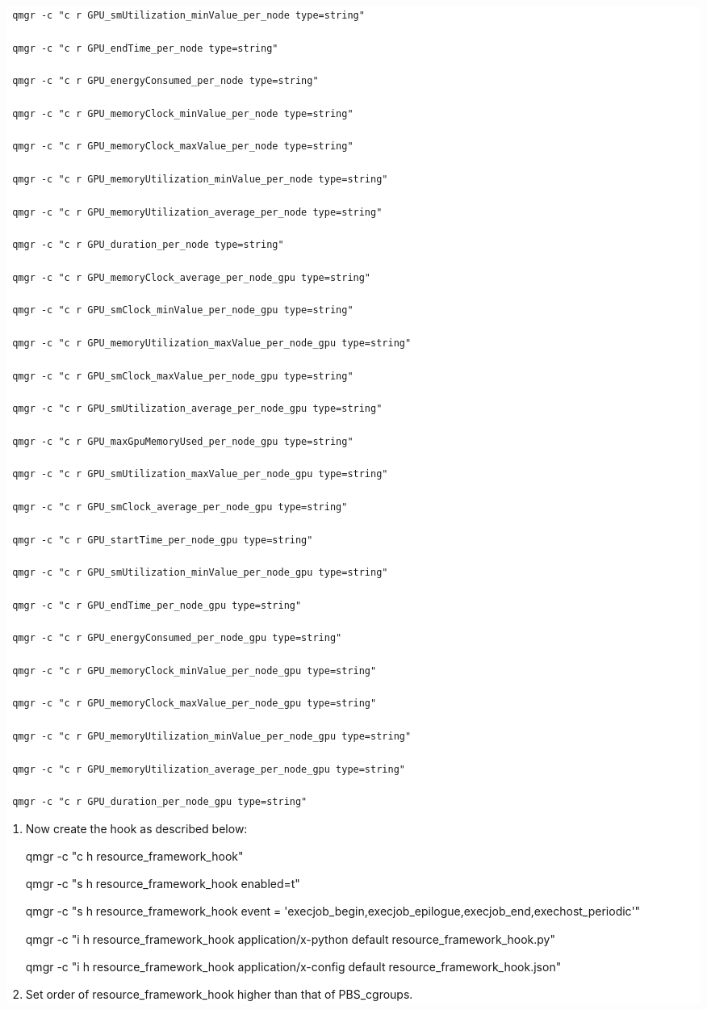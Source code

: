      qmgr -c "c r GPU_smUtilization_minValue_per_node type=string"
    
     qmgr -c "c r GPU_endTime_per_node type=string"
    
     qmgr -c "c r GPU_energyConsumed_per_node type=string"
    
     qmgr -c "c r GPU_memoryClock_minValue_per_node type=string"
    
     qmgr -c "c r GPU_memoryClock_maxValue_per_node type=string"
    
     qmgr -c "c r GPU_memoryUtilization_minValue_per_node type=string"
    
     qmgr -c "c r GPU_memoryUtilization_average_per_node type=string"
    
     qmgr -c "c r GPU_duration_per_node type=string"
    
     qmgr -c "c r GPU_memoryClock_average_per_node_gpu type=string"
    
     qmgr -c "c r GPU_smClock_minValue_per_node_gpu type=string"
    
     qmgr -c "c r GPU_memoryUtilization_maxValue_per_node_gpu type=string"
    
     qmgr -c "c r GPU_smClock_maxValue_per_node_gpu type=string"
    
     qmgr -c "c r GPU_smUtilization_average_per_node_gpu type=string"
    
     qmgr -c "c r GPU_maxGpuMemoryUsed_per_node_gpu type=string"
    
     qmgr -c "c r GPU_smUtilization_maxValue_per_node_gpu type=string"
    
     qmgr -c "c r GPU_smClock_average_per_node_gpu type=string"
    
     qmgr -c "c r GPU_startTime_per_node_gpu type=string"
    
     qmgr -c "c r GPU_smUtilization_minValue_per_node_gpu type=string"
    
     qmgr -c "c r GPU_endTime_per_node_gpu type=string"
    
     qmgr -c "c r GPU_energyConsumed_per_node_gpu type=string"
    
     qmgr -c "c r GPU_memoryClock_minValue_per_node_gpu type=string"
    
     qmgr -c "c r GPU_memoryClock_maxValue_per_node_gpu type=string"
    
     qmgr -c "c r GPU_memoryUtilization_minValue_per_node_gpu type=string"
    
     qmgr -c "c r GPU_memoryUtilization_average_per_node_gpu type=string"
    
     qmgr -c "c r GPU_duration_per_node_gpu type=string"


1. Now create the hook as described below:

     qmgr -c "c h resource_framework_hook"

     qmgr -c "s h resource_framework_hook enabled=t"

     qmgr -c "s h resource_framework_hook event = 'execjob_begin,execjob_epilogue,execjob_end,exechost_periodic'"

     qmgr -c "i h resource_framework_hook application/x-python default resource_framework_hook.py"

     qmgr -c "i h resource_framework_hook application/x-config default resource_framework_hook.json"

1. Set order of resource_framework_hook higher than that of PBS_cgroups.
